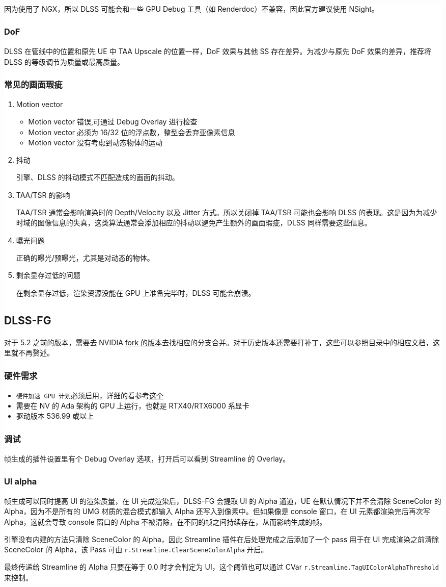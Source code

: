 因为使用了 NGX，所以 DLSS 可能会和一些 GPU Debug 工具（如 Renderdoc）不兼容，因此官方建议使用 NSight。

### DoF

DLSS 在管线中的位置和原先 UE 中 TAA Upscale 的位置一样，DoF 效果与其他 SS 存在差异。为减少与原先 DoF 效果的差异，推荐将 DLSS 的等级调节为质量或最高质量。

### 常见的画面瑕疵

1. Motion vector
   
	- Motion vector 错误,可通过 Debug Overlay 进行检查
	- Motion vector 必须为 16/32 位的浮点数，整型会丢弃亚像素信息
	- Motion vector 没有考虑到动态物体的运动

2. 抖动
   
	引擎、DLSS 的抖动模式不匹配造成的画面的抖动。

3. TAA/TSR 的影响
   
	TAA/TSR 通常会影响渲染时的 Depth/Velocity 以及 Jitter 方式。所以关闭掉 TAA/TSR 可能也会影响 DLSS 的表现。这是因为为减少时域的图像信息的失真，这类算法通常会添加相应的抖动以避免产生额外的画面瑕疵，DLSS 同样需要这些信息。

4. 曝光问题
   
	正确的曝光/预曝光，尤其是对动态的物体。

5. 剩余显存过低的问题
   
	在剩余显存过低，渲染资源没能在 GPU 上准备完毕时，DLSS 可能会崩溃。

## DLSS-FG

对于 5.2 之前的版本，需要去 NVIDIA [fork 的版本](https://github.com/NvRTX/UnrealEngine/tree/dlss3/sl2-5.2-dlss-plugin)去找相应的分支合并。对于历史版本还需要打补丁，这些可以参照目录中的相应文档，这里就不再赘述。

### 硬件需求

- `硬件加速 GPU 计划`必须启用，详细的看参考[这个](https://devblogs.microsoft.com/directx/hardware-accelerated-gpu-scheduling/)
- 需要在 NV 的 Ada 架构的 GPU 上运行，也就是 RTX40/RTX6000 系显卡
- 驱动版本 536.99 或以上

### 调试

帧生成的插件设置里有个 Debug Overlay 选项，打开后可以看到 Streamline 的 Overlay。

### UI alpha

帧生成可以同时提高 UI 的渲染质量，在 UI 完成渲染后，DLSS-FG 会提取 UI 的 Alpha 通道，UE 在默认情况下并不会清除 SceneColor 的 Alpha，因为不是所有的 UMG 材质的混合模式都输入 Alpha 还写入到像素中。但如果像是 console 窗口，在 UI 元素都渲染完后再次写 Alpha，这就会导致 console 窗口的 Alpha 不被清除，在不同的帧之间持续存在，从而影响生成的帧。

引擎没有内建的方法只清除 SceneColor 的 Alpha，因此 Streamline 插件在后处理完成之后添加了一个 pass 用于在 UI 完成渲染之前清除 SceneColor 的 Alpha，该 Pass 可由 `r.Streamline.ClearSceneColorAlpha` 开启。

最终传递给 Streamline 的 Alpha 只要在等于 0.0 时才会判定为 UI，这个阈值也可以通过 CVar `r.Streamline.TagUIColorAlphaThreshold` 来控制。
